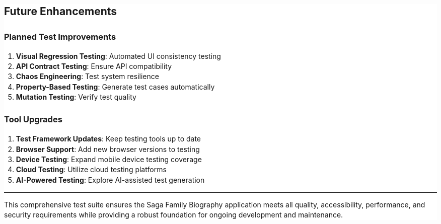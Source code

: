 ## Future Enhancements

### Planned Test Improvements
1. **Visual Regression Testing**: Automated UI consistency testing
2. **API Contract Testing**: Ensure API compatibility
3. **Chaos Engineering**: Test system resilience
4. **Property-Based Testing**: Generate test cases automatically
5. **Mutation Testing**: Verify test quality

### Tool Upgrades
1. **Test Framework Updates**: Keep testing tools up to date
2. **Browser Support**: Add new browser versions to testing
3. **Device Testing**: Expand mobile device testing coverage
4. **Cloud Testing**: Utilize cloud testing platforms
5. **AI-Powered Testing**: Explore AI-assisted test generation

---

This comprehensive test suite ensures the Saga Family Biography application meets all quality, accessibility, performance, and security requirements while providing a robust foundation for ongoing development and maintenance.